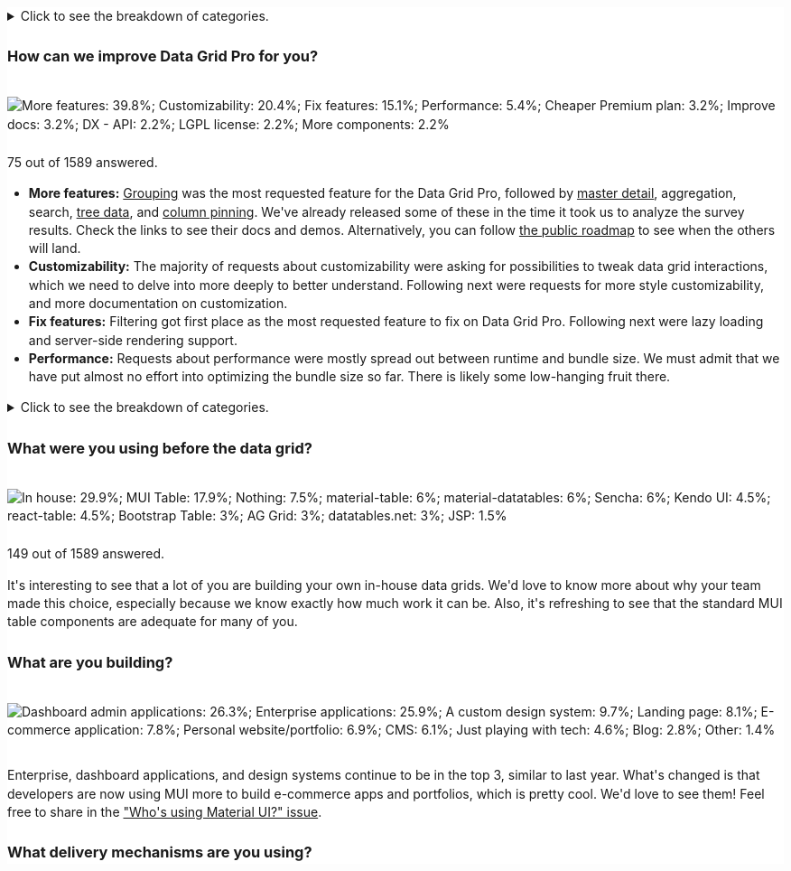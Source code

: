 <details><summary>Click to see the breakdown of categories.</summary></details>

### How can we improve Data Grid Pro for you?

<img src="/static/blog/2021-developer-survey-results/16.png" style="width: 796px; margin-top: 16px; margin-bottom: 8px;" alt="More features: 39.8%; Customizability: 20.4%; Fix features: 15.1%; Performance: 5.4%; Cheaper Premium plan: 3.2%; Improve docs: 3.2%; DX - API: 2.2%; LGPL license: 2.2%; More components: 2.2%" />

<p class="blog-description">75 out of 1589 answered.</p>

- **More features:** [Grouping](/x/react-data-grid/row-grouping/) was the most requested feature for the Data Grid Pro, followed by [master detail](/x/react-data-grid/master-detail/), aggregation, search, [tree data](/x/react-data-grid/tree-data/), and [column pinning](/x/react-data-grid/column-pinning/).
  We've already released some of these in the time it took us to analyze the survey results.
  Check the links to see their docs and demos.
  Alternatively, you can follow [the public roadmap](https://github.com/orgs/mui/projects/35) to see when the others will land.
- **Customizability:** The majority of requests about customizability were asking for possibilities to tweak data grid interactions, which we need to delve into more deeply to better understand.
  Following next were requests for more style customizability, and more documentation on customization.
- **Fix features:** Filtering got first place as the most requested feature to fix on Data Grid Pro.
  Following next were lazy loading and server-side rendering support.
- **Performance:** Requests about performance were mostly spread out between runtime and bundle size.
  We must admit that we have put almost no effort into optimizing the bundle size so far.
  There is likely some low-hanging fruit there.

<details><summary>Click to see the breakdown of categories.</summary></details>

### What were you using before the data grid?

<img src="/static/blog/2021-developer-survey-results/17.png" style="width: 796px; margin-top: 16px; margin-bottom: 8px;" alt="In house: 29.9%; MUI Table: 17.9%; Nothing: 7.5%; material-table: 6%; material-datatables: 6%; Sencha: 6%; Kendo UI: 4.5%; react-table: 4.5%; Bootstrap Table: 3%; AG Grid: 3%; datatables.net: 3%; JSP: 1.5%" />

<p class="blog-description">149 out of 1589 answered.</p>

It's interesting to see that a lot of you are building your own in-house data grids.
We'd love to know more about why your team made this choice, especially because we know exactly how much work it can be.
Also, it's refreshing to see that the standard MUI table components are adequate for many of you.

### What are you building?

<img src="/static/blog/2021-developer-survey-results/18.png" style="width: 796px; margin-top: 16px; margin-bottom: 16px;" alt="Dashboard admin applications: 26.3%; Enterprise applications: 25.9%; A custom design system: 9.7%; Landing page: 8.1%; E-commerce application: 7.8%; Personal website/portfolio: 6.9%; CMS: 6.1%; Just playing with tech: 4.6%; Blog: 2.8%; Other: 1.4%" />

Enterprise, dashboard applications, and design systems continue to be in the top 3, similar to last year.
What's changed is that developers are now using MUI more to build e-commerce apps and portfolios, which is pretty cool.
We'd love to see them! Feel free to share in the ["Who's using Material UI?" issue](https://github.com/mui/material-ui/issues/22426).

### What delivery mechanisms are you using?
